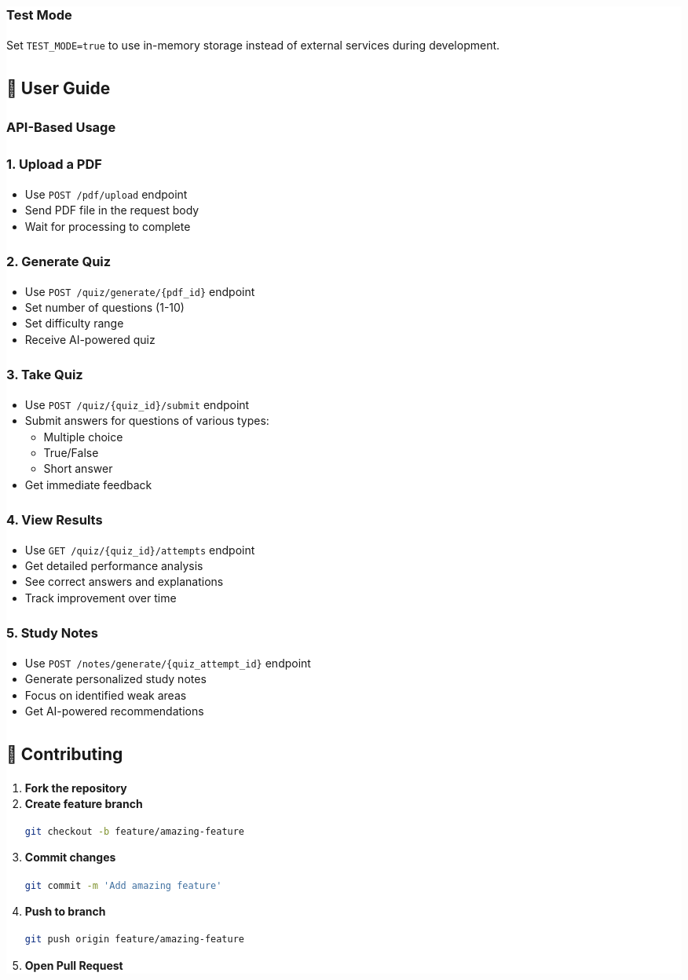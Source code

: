 ### Test Mode

Set `TEST_MODE=true` to use in-memory storage instead of external services during development.

## 📖 User Guide

### API-Based Usage

### 1. Upload a PDF

- Use `POST /pdf/upload` endpoint
- Send PDF file in the request body
- Wait for processing to complete

### 2. Generate Quiz

- Use `POST /quiz/generate/{pdf_id}` endpoint
- Set number of questions (1-10)
- Set difficulty range
- Receive AI-powered quiz

### 3. Take Quiz

- Use `POST /quiz/{quiz_id}/submit` endpoint
- Submit answers for questions of various types:
  - Multiple choice
  - True/False
  - Short answer
- Get immediate feedback

### 4. View Results

- Use `GET /quiz/{quiz_id}/attempts` endpoint
- Get detailed performance analysis
- See correct answers and explanations
- Track improvement over time

### 5. Study Notes

- Use `POST /notes/generate/{quiz_attempt_id}` endpoint
- Generate personalized study notes
- Focus on identified weak areas
- Get AI-powered recommendations

## 🤝 Contributing

1. **Fork the repository**
2. **Create feature branch**
   ```bash
   git checkout -b feature/amazing-feature
   ```
3. **Commit changes**
   ```bash
   git commit -m 'Add amazing feature'
   ```
4. **Push to branch**
   ```bash
   git push origin feature/amazing-feature
   ```
5. **Open Pull Request**
